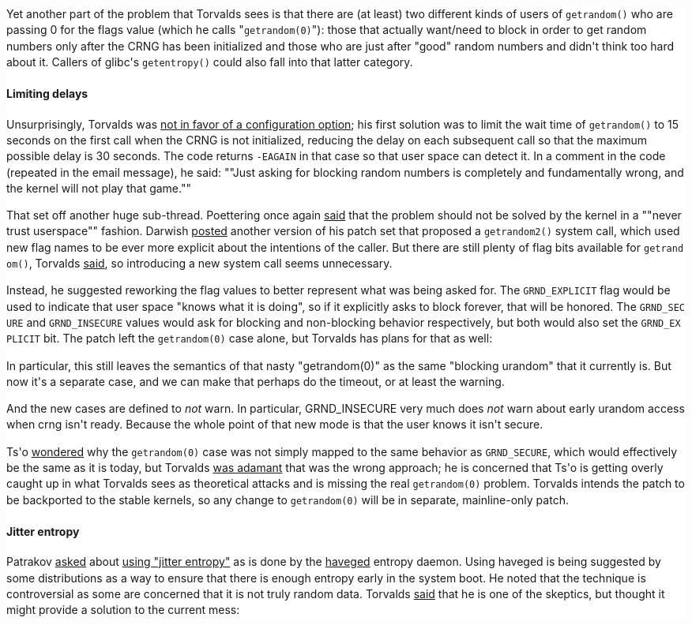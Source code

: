 Yet another part of the problem that Torvalds sees is that there are (at least) two different kinds of users of `getrandom()` who are passing 0 for the flags value (which he calls "`getrandom(0)`"): those that actually want/need to block in order to get random numbers only after the CRNG has been initialized and those who are just after "good" random numbers and didn't think too hard about it. Callers of glibc's `getentropy()` could also fall into that latter category. 

#### Limiting delays

Unsurprisingly, Torvalds was [not in favor of a configuration option](/ml/linux-kernel/CAHk-=wgg2T=3KxrO-BY3nHJgMEyApjnO3cwbQb_0vxsn9qKN8Q@mail.gmail.com/); his first solution was to limit the wait time of `getrandom()` to 15 seconds on the first call when the CRNG is not initialized, reducing the delay on each subsequent call so that the maximum possible delay is 30 seconds. The code returns `-EAGAIN` in that case so that user space can detect it. In a comment in the code (repeated in the email message), he said: ""Just asking for blocking random numbers is completely and fundamentally wrong, and the kernel will not play that game."" 

That set off another huge sub-thread. Poettering once again [said](/ml/linux-kernel/20190916180801.GB30990@gardel-login/) that the problem should not be solved by the kernel in a ""never trust userspace"" fashion. Darwish [posted](/ml/linux-kernel/20190918211503.GA1808@darwi-home-pc/) another version of his patch set that proposed a `getrandom2()` system call, which used new flag names to be ever more explicit about the intentions of the caller. But there are still plenty of flag bits available for `getrandom()`, Torvalds [said](/ml/linux-kernel/CAHk-=wiCqDiU7SE3FLn2W26MS_voUAuqj5XFa1V_tiGTrrW-zQ@mail.gmail.com/), so introducing a new system call seems unnecessary. 

Instead, he suggested reworking the flag values to better represent what was being asked for. The `GRND_EXPLICIT` flag would be used to indicate that user space "knows what it is doing", so if it explicitly asks to block forever, that will be honored. The `GRND_SECURE` and `GRND_INSECURE` values would ask for blocking and non-blocking behavior respectively, but both would also set the `GRND_EXPLICIT` bit. The patch left the `getrandom(0)` case alone, but Torvalds has plans for that as well: 

In particular, this still leaves the semantics of that nasty "getrandom(0)" as the same "blocking urandom" that it currently is. But now it's a separate case, and we can make that perhaps do the timeout, or at least the warning. 

And the new cases are defined to *not* warn. In particular, GRND_INSECURE very much does *not* warn about early urandom access when crng isn't ready. Because the whole point of that new mode is that the user knows it isn't secure. 

Ts'o [wondered](/ml/linux-kernel/20190919143427.GQ6762@mit.edu/) why the `getrandom(0)` case was not simply mapped to the same behavior as `GRND_SECURE`, which would effectively be the same as it is today, but Torvalds [was adamant](/ml/linux-kernel/CAHk-=wgqbBy84ovtr8wPFqRo6U8jvp59rvQ8a6TvXuoyb-4L-Q@mail.gmail.com/) that was the wrong approach; he is concerned that Ts'o is getting overly caught up in what Torvalds sees as theoretical attacks and is missing the real `getrandom(0)` problem. Torvalds intends the patch to be backported to the stable kernels, so any change to `getrandom(0)` will be in separate, mainline-only patch. 

#### Jitter entropy

Patrakov [asked](/ml/linux-kernel/6adb02d4-c486-a945-7f51-d007d6de45b2@gmail.com/) about [using "jitter entropy"](/Articles/642166/) as is done by the [haveged](http://www.issihosts.com/haveged/) entropy daemon. Using haveged is being suggested by some distributions as a way to ensure that there is enough entropy early in the system boot. He noted that the technique is controversial as some are concerned that it is not truly random data. Torvalds [said](/ml/linux-kernel/CAHk-=wjGAaPAGnfok6fuZK1PYMkZ9bNOGkWXLYtS7+6bAWnAGQ@mail.gmail.com/) that he is one of the skeptics, but thought it might provide a solution to the current mess: 
